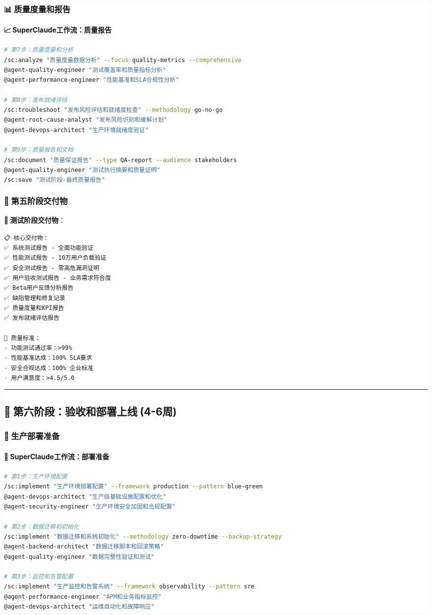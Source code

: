 ### 📊 质量度量和报告

#### 📈 SuperClaude工作流：质量报告
```bash
# 第7步：质量度量和分析
/sc:analyze "质量度量数据分析" --focus quality-metrics --comprehensive
@agent-quality-engineer "测试覆盖率和质量指标分析"
@agent-performance-engineer "性能基准和SLA合规性分析"

# 第8步：发布就绪评估
/sc:troubleshoot "发布风险评估和就绪度检查" --methodology go-no-go
@agent-root-cause-analyst "发布风险识别和缓解计划"
@agent-devops-architect "生产环境就绪度验证"

# 第9步：质量报告和文档
/sc:document "质量保证报告" --type QA-report --audience stakeholders
@agent-quality-engineer "测试执行摘要和质量证明"
/sc:save "测试阶段-最终质量报告"
```

### 🎯 第五阶段交付物

**🧪 测试阶段交付物**：
```markdown
📋 核心交付物：
✅ 系统测试报告 - 全面功能验证
✅ 性能测试报告 - 10万用户负载验证
✅ 安全测试报告 - 零高危漏洞证明
✅ 用户验收测试报告 - 业务需求符合度
✅ Beta用户反馈分析报告
✅ 缺陷管理和修复记录
✅ 质量度量和KPI报告
✅ 发布就绪评估报告

🎯 质量标准：
- 功能测试通过率：>99%
- 性能基准达成：100% SLA要求
- 安全合规达成：100% 企业标准
- 用户满意度：>4.5/5.0
```

---

## 🎉 第六阶段：验收和部署上线 (4-6周)

### 🚀 生产部署准备

#### 🔧 SuperClaude工作流：部署准备
```bash
# 第1步：生产环境配置
/sc:implement "生产环境部署配置" --framework production --pattern blue-green
@agent-devops-architect "生产级基础设施配置和优化"
@agent-security-engineer "生产环境安全加固和合规配置"

# 第2步：数据迁移和初始化
/sc:implement "数据迁移和系统初始化" --methodology zero-downtime --backup-strategy
@agent-backend-architect "数据迁移脚本和回滚策略"
@agent-quality-engineer "数据完整性验证和测试"

# 第3步：监控和告警配置
/sc:implement "生产监控和告警系统" --framework observability --pattern sre
@agent-performance-engineer "APM和业务指标监控"
@agent-devops-architect "运维自动化和故障响应"
```